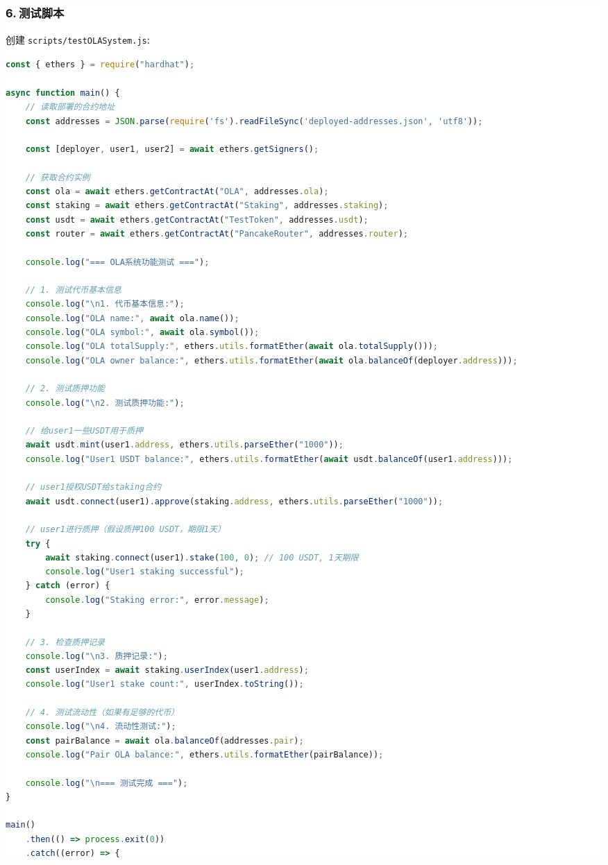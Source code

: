 ### 6. 测试脚本

创建 `scripts/testOLASystem.js`:

```javascript
const { ethers } = require("hardhat");

async function main() {
    // 读取部署的合约地址
    const addresses = JSON.parse(require('fs').readFileSync('deployed-addresses.json', 'utf8'));
    
    const [deployer, user1, user2] = await ethers.getSigners();
    
    // 获取合约实例
    const ola = await ethers.getContractAt("OLA", addresses.ola);
    const staking = await ethers.getContractAt("Staking", addresses.staking);
    const usdt = await ethers.getContractAt("TestToken", addresses.usdt);
    const router = await ethers.getContractAt("PancakeRouter", addresses.router);
    
    console.log("=== OLA系统功能测试 ===");
    
    // 1. 测试代币基本信息
    console.log("\n1. 代币基本信息:");
    console.log("OLA name:", await ola.name());
    console.log("OLA symbol:", await ola.symbol());
    console.log("OLA totalSupply:", ethers.utils.formatEther(await ola.totalSupply()));
    console.log("OLA owner balance:", ethers.utils.formatEther(await ola.balanceOf(deployer.address)));
    
    // 2. 测试质押功能
    console.log("\n2. 测试质押功能:");
    
    // 给user1一些USDT用于质押
    await usdt.mint(user1.address, ethers.utils.parseEther("1000"));
    console.log("User1 USDT balance:", ethers.utils.formatEther(await usdt.balanceOf(user1.address)));
    
    // user1授权USDT给staking合约
    await usdt.connect(user1).approve(staking.address, ethers.utils.parseEther("1000"));
    
    // user1进行质押（假设质押100 USDT，期限1天）
    try {
        await staking.connect(user1).stake(100, 0); // 100 USDT, 1天期限
        console.log("User1 staking successful");
    } catch (error) {
        console.log("Staking error:", error.message);
    }
    
    // 3. 检查质押记录
    console.log("\n3. 质押记录:");
    const userIndex = await staking.userIndex(user1.address);
    console.log("User1 stake count:", userIndex.toString());
    
    // 4. 测试流动性（如果有足够的代币）
    console.log("\n4. 流动性测试:");
    const pairBalance = await ola.balanceOf(addresses.pair);
    console.log("Pair OLA balance:", ethers.utils.formatEther(pairBalance));
    
    console.log("\n=== 测试完成 ===");
}

main()
    .then(() => process.exit(0))
    .catch((error) => {
```